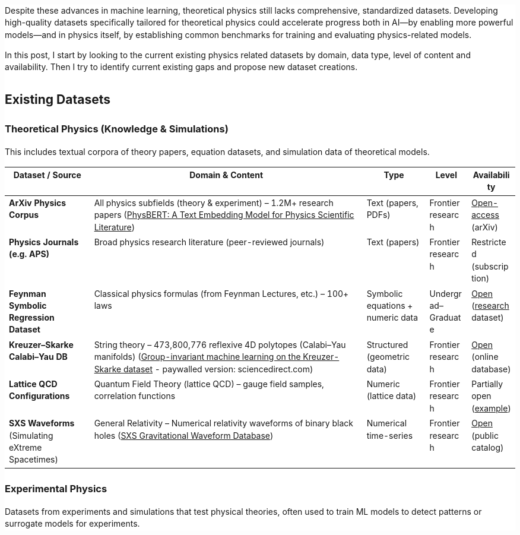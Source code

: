 Despite these advances in machine learning, theoretical physics still lacks comprehensive, standardized datasets. Developing high-quality datasets specifically tailored for theoretical physics could accelerate progress both in AI—by enabling more powerful models—and in physics itself, by establishing common benchmarks for training and evaluating physics-related models.

In this post, I start by looking to the current existing physics related datasets by domain, data type, level of content and availability. Then I try to identify current existing gaps and propose new dataset creations.

## Existing Datasets

### Theoretical Physics (Knowledge & Simulations)

This includes textual corpora of theory papers, equation datasets, and simulation data of theoretical models.

| Dataset / Source                                  | Domain & Content                                                                                                                                                                                                                                                               | Type                               | Level              | Availability                                                                                                                                                |
| ------------------------------------------------- | ------------------------------------------------------------------------------------------------------------------------------------------------------------------------------------------------------------------------------------------------------------------------------ | ---------------------------------- | ------------------ | ----------------------------------------------------------------------------------------------------------------------------------------------------------- |
| **ArXiv Physics Corpus**                          | All physics subfields (theory & experiment) – 1.2M+ research papers ([PhysBERT: A Text Embedding Model for Physics Scientific Literature](https://arxiv.org/html/2408.09574v1#:~:text=converts%20text%20into%20dense%20vector,tuning%20for%20specific%20physics%20subdomains)) | Text (papers, PDFs)                | Frontier research  | [Open-access](https://www.kaggle.com/datasets/Cornell-University/arxiv) (arXiv)                                                                             |
| **Physics Journals (e.g. APS)**                   | Broad physics research literature (peer-reviewed journals)                                                                                                                                                                                                                     | Text (papers)                      | Frontier research  | Restricted (subscription)                                                                                                                                   |
| **Feynman Symbolic Regression Dataset**           | Classical physics formulas (from Feynman Lectures, etc.) – 100+ laws                                                                                                                                                                                                           | Symbolic equations \+ numeric data | Undergrad–Graduate | [Open](https://web.archive.org/web/20250319094015/https://space.mit.edu/home/tegmark/aifeynman.html) ([research](https://arxiv.org/pdf/1905.11481) dataset) |
| **Kreuzer–Skarke Calabi–Yau DB**                  | String theory – 473,800,776 reflexive 4D polytopes (Calabi–Yau manifolds) ([Group-invariant machine learning on the Kreuzer-Skarke dataset](https://pub.dzne.de/record/272345/files/DZNE-2024-01162.pdf) - paywalled version: sciencedirect.com)                               | Structured (geometric data)        | Frontier research  | [Open](http://hep.itp.tuwien.ac.at/~kreuzer/CY/) (online database)                                                                                          |
| **Lattice QCD Configurations**                    | Quantum Field Theory (lattice QCD) – gauge field samples, correlation functions                                                                                                                                                                                                | Numeric (lattice data)             | Frontier research  | Partially open ([example](https://www.jldg.org/ildg-data/))                                                                                                 |
| **SXS Waveforms** (Simulating eXtreme Spacetimes) | General Relativity – Numerical relativity waveforms of binary black holes ([SXS Gravitational Waveform Database](https://data.black-holes.org/waveforms/index.html#:~:text=This%20repository%20contains%20all%20publicly,than%20Lev1%2C%20and%20so%20on))                      | Numerical time-series              | Frontier research  | [Open](https://data.black-holes.org/simulations/index.html) (public catalog)                                                                                |

### Experimental Physics

Datasets from experiments and simulations that test physical theories, often used to train ML models to detect patterns or surrogate models for experiments.
